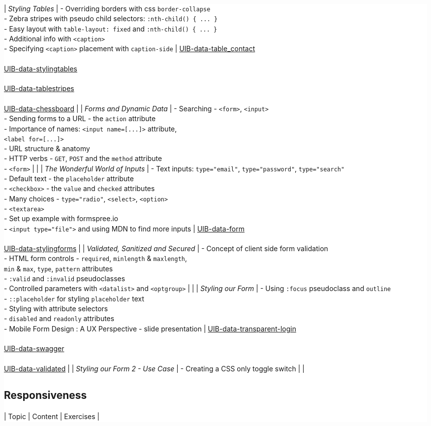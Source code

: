 | _Styling Tables_                   | - Overriding borders with css `border-collapse`<br />- Zebra stripes with pseudo child selectors: `:nth-child() { ... }`<br />- Easy layout with `table-layout: fixed` and `:nth-child() { ... }`<br />- Additional info with `<caption>`<br />- Specifying `<caption>` placement with `caption-side`                                                                  | [UIB-data-table_contact](https://github.com/DigitalCareerInstitute/UIB-data-table_contact/tree/master)<br /><br />[UIB-data-stylingtables](https://github.com/DigitalCareerInstitute/UIB-data-stylingtables)<br /><br />[UIB-data-tablestripes](https://github.com/DigitalCareerInstitute/UIB-data-tablestripes/tree/master)<br /><br />[UIB-data-chessboard](https://github.com/DigitalCareerInstitute/UIB-data-chessboard) |
| _Forms and Dynamic Data_           | - Searching - `<form>`, `<input>`<br />- Sending forms to a URL - the `action` attribute<br />- Importance of names: `<input name=[...]>` attribute,<br />`<label for=[...]>`<br />- URL structure & anatomy<br />- HTTP verbs - `GET`, `POST` and the `method` attribute<br />- `<form>`                                                                              |                                                                                                                                                                                                                                                                                                                                                                                                                              |
| _The Wonderful World of Inputs_    | - Text inputs: `type="email"`, `type="password"`, `type="search"`<br />- Default text - the `placeholder` attribute<br />- `<checkbox>` - the `value` and `checked` attributes<br />- Many choices - `type="radio"`, `<select>`, `<option>`<br />- `<textarea>`<br />- Set up example with formspree.io<br />- `<input type="file">` and using MDN to find more inputs | [UIB-data-form](https://github.com/DigitalCareerInstitute/UIB-data-form/tree/master)<br /><br />[UIB-data-stylingforms](https://github.com/DigitalCareerInstitute/UIB-data-stylingforms/tree/master)                                                                                                                                                                                                                         |
| _Validated, Sanitized and Secured_ | - Concept of client side form validation<br />- HTML form controls - `required`, `minlength` & `maxlength`,<br />`min` & `max`, `type`, `pattern` attributes<br />- `:valid` and `:invalid` pseudoclasses<br />- Controlled parameters with `<datalist>` and `<optgroup>`                                                                                              |                                                                                                                                                                                                                                                                                                                                                                                                                              |
| _Styling our Form_                 | - Using `:focus` pseudoclass and `outline`<br />- `::placeholder` for styling `placeholder` text<br />- Styling with attribute selectors<br />- `disabled` and `readonly` attributes<br />- Mobile Form Design : A UX Perspective - slide presentation                                                                                                                 | [UIB-data-transparent-login](https://github.com/DigitalCareerInstitute/UIB-data-transparent-login/tree/master)<br /><br />[UIB-data-swagger](https://github.com/DigitalCareerInstitute/UIB-data-swagger/tree/master)<br /><br />[UIB-data-validated](https://github.com/DigitalCareerInstitute/UIB-data-validated/tree/master)                                                                                               |
| _Styling our Form 2 - Use Case_    | - Creating a CSS only toggle switch                                                                                                                                                                                                                                                                                                                                    |                                                                                                                                                                                                                                                                                                                                                                                                                              |


## Responsiveness

| Topic           | Content                                                                                                                                                                                                                                                                                                                                                                | Exercises                                                                                                                                                                                                                                                                                                                                                                                                                                                                                                                        |